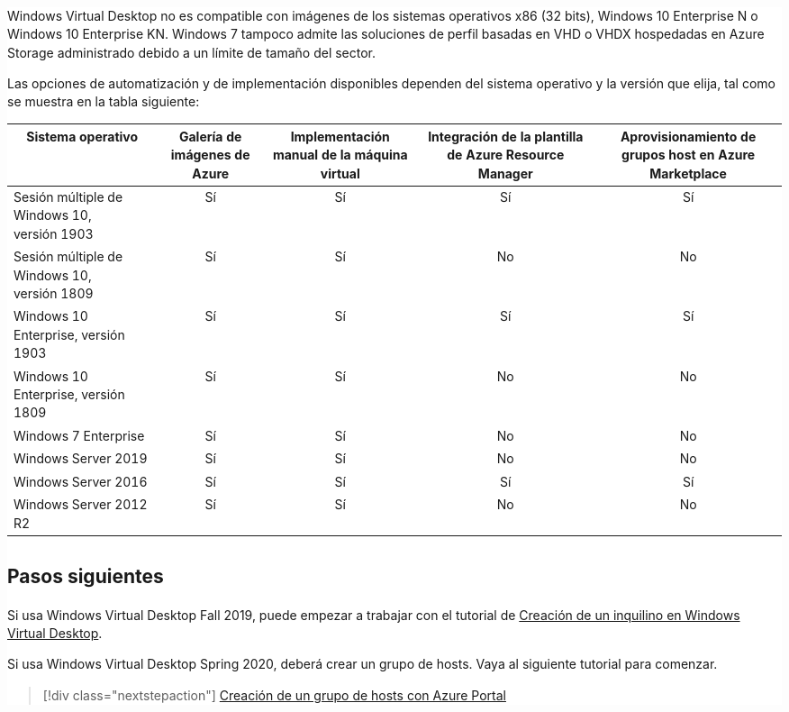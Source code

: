 Windows Virtual Desktop no es compatible con imágenes de los sistemas operativos x86 (32 bits), Windows 10 Enterprise N o Windows 10 Enterprise KN. Windows 7 tampoco admite las soluciones de perfil basadas en VHD o VHDX hospedadas en Azure Storage administrado debido a un límite de tamaño del sector.

Las opciones de automatización y de implementación disponibles dependen del sistema operativo y la versión que elija, tal como se muestra en la tabla siguiente: 

|Sistema operativo|Galería de imágenes de Azure|Implementación manual de la máquina virtual|Integración de la plantilla de Azure Resource Manager|Aprovisionamiento de grupos host en Azure Marketplace|
|--------------------------------------|:------:|:------:|:------:|:------:|
|Sesión múltiple de Windows 10, versión 1903|Sí|Sí|Sí|Sí|
|Sesión múltiple de Windows 10, versión 1809|Sí|Sí|No|No|
|Windows 10 Enterprise, versión 1903|Sí|Sí|Sí|Sí|
|Windows 10 Enterprise, versión 1809|Sí|Sí|No|No|
|Windows 7 Enterprise|Sí|Sí|No|No|
|Windows Server 2019|Sí|Sí|No|No|
|Windows Server 2016|Sí|Sí|Sí|Sí|
|Windows Server 2012 R2|Sí|Sí|No|No|

## <a name="next-steps"></a>Pasos siguientes

Si usa Windows Virtual Desktop Fall 2019, puede empezar a trabajar con el tutorial de [Creación de un inquilino en Windows Virtual Desktop](./virtual-desktop-fall-2019/tenant-setup-azure-active-directory.md).

Si usa Windows Virtual Desktop Spring 2020, deberá crear un grupo de hosts. Vaya al siguiente tutorial para comenzar.

> [!div class="nextstepaction"]
> [Creación de un grupo de hosts con Azure Portal](create-host-pools-azure-marketplace.md)
